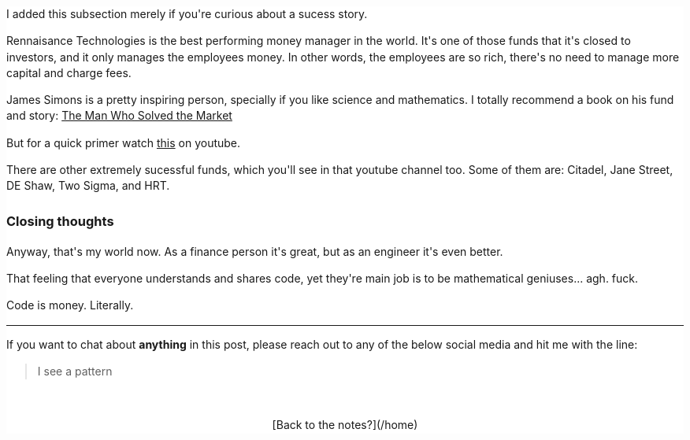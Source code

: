 I added this subsection merely if you're curious about a sucess story. 

Rennaisance Technologies is the best performing money manager in the world. It's one of those funds that it's closed to investors, and it only manages the employees money. In other words, the employees are so rich, there's no need to manage more capital and charge fees.

James Simons is a pretty inspiring person, specially if you like science and mathematics. I totally recommend a book on his fund and story: [The Man Who Solved the Market](https://www.goodreads.com/book/show/43889703-the-man-who-solved-the-market) 

But for a quick primer watch [this](https://www.youtube.com/watch?v=lji-jNsXmAM) on youtube. 

There are other extremely sucessful funds, which you'll see in that youtube channel too. Some of them are: Citadel, Jane Street, DE Shaw, Two Sigma, and HRT.

### Closing thoughts

Anyway, that's my world now. As a finance person it's great, but as an engineer it's even better. 

That feeling that everyone understands and shares code, yet they're main job is to be mathematical geniuses... agh. fuck. 

Code is money. Literally.

---

If you want to chat about **anything** in this post, please reach out to any of the below social media and hit me with the line:
 
 >I see a pattern


<p>&nbsp;  </p>

<p align="center">
 [Back to the notes?](/home)
 </p>
